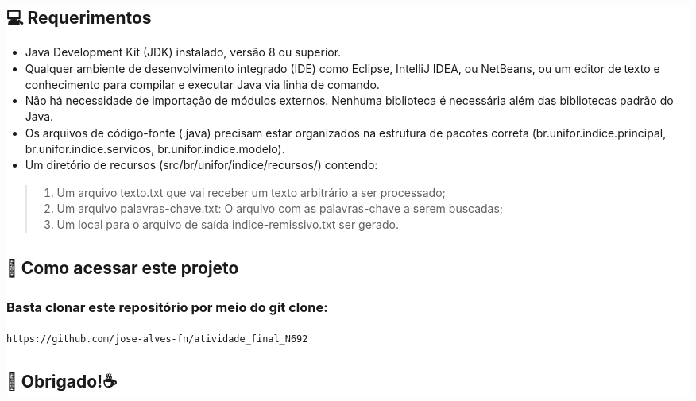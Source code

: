 ## 💻 Requerimentos

- Java Development Kit (JDK) instalado, versão 8 ou superior.
- Qualquer ambiente de desenvolvimento integrado (IDE) como Eclipse, IntelliJ IDEA, ou NetBeans, ou um editor de texto e conhecimento para compilar e executar Java via linha de comando.
- Não há necessidade de importação de módulos externos. Nenhuma biblioteca é necessária além das bibliotecas padrão do Java.
- Os arquivos de código-fonte (.java) precisam estar organizados na estrutura de pacotes correta (br.unifor.indice.principal, br.unifor.indice.servicos, br.unifor.indice.modelo).
- Um diretório de recursos (src/br/unifor/indice/recursos/) contendo:
> 1. Um arquivo texto.txt que vai receber um texto arbitrário a ser processado;
> 2. Um arquivo palavras-chave.txt: O arquivo com as palavras-chave a serem buscadas;
> 3. Um local para o arquivo de saída indice-remissivo.txt ser gerado.

## 👯 Como acessar este projeto

### Basta clonar este repositório por meio do git clone:

```sh 
https://github.com/jose-alves-fn/atividade_final_N692
```


## 👋 Obrigado!☕







